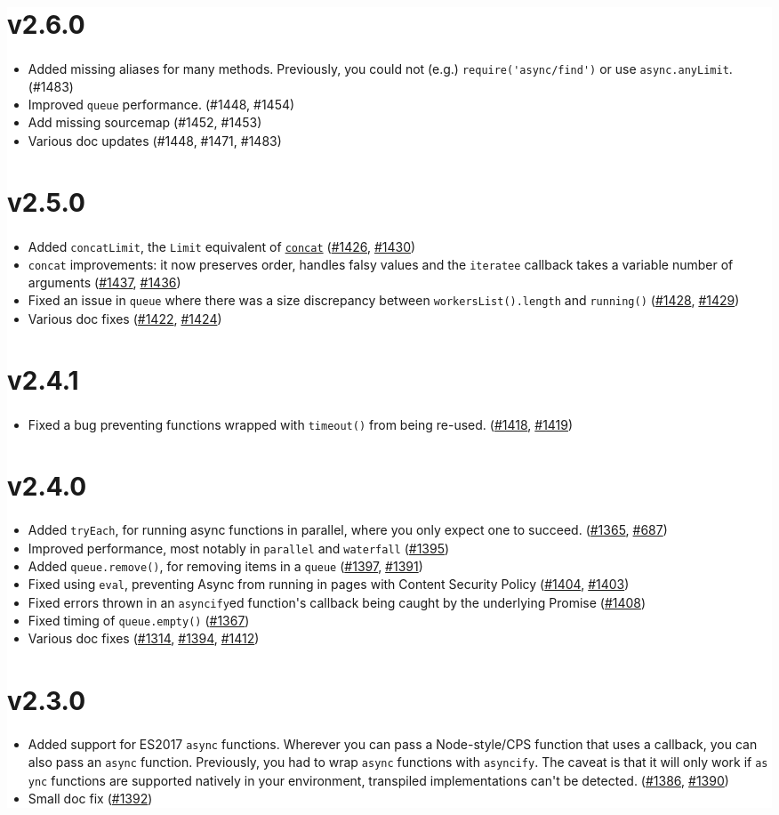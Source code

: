 # v2.6.0
 - Added missing aliases for many methods.  Previously, you could not (e.g.) `require('async/find')` or use `async.anyLimit`. (#1483)
 - Improved `queue` performance. (#1448, #1454)
 - Add missing sourcemap (#1452, #1453)
 - Various doc updates (#1448, #1471, #1483)
 
 # v2.5.0
 - Added `concatLimit`, the `Limit` equivalent of [`concat`](https://caolan.github.io/async/docs.html#concat) ([#1426](https://github.com/caolan/async/issues/1426), [#1430](https://github.com/caolan/async/pull/1430))
 - `concat` improvements: it now preserves order, handles falsy values and the `iteratee` callback takes a variable number of arguments ([#1437](https://github.com/caolan/async/issues/1437), [#1436](https://github.com/caolan/async/pull/1436))
 - Fixed an issue in `queue`  where there was a size discrepancy between `workersList().length` and `running()` ([#1428](https://github.com/caolan/async/issues/1428), [#1429](https://github.com/caolan/async/pull/1429))
 - Various doc fixes ([#1422](https://github.com/caolan/async/issues/1422), [#1424](https://github.com/caolan/async/pull/1424))
 
 # v2.4.1
 - Fixed a bug preventing functions wrapped  with `timeout()` from being re-used. ([#1418](https://github.com/caolan/async/issues/1418), [#1419](https://github.com/caolan/async/issues/1419))
 
 # v2.4.0
 - Added `tryEach`, for running async functions in parallel, where you only expect one to succeed. ([#1365](https://github.com/caolan/async/issues/1365), [#687](https://github.com/caolan/async/issues/687))
 - Improved performance, most notably in `parallel` and `waterfall` ([#1395](https://github.com/caolan/async/issues/1395))
 - Added `queue.remove()`, for removing items in a `queue` ([#1397](https://github.com/caolan/async/issues/1397), [#1391](https://github.com/caolan/async/issues/1391))
 - Fixed using `eval`, preventing Async from running in pages with Content Security Policy ([#1404](https://github.com/caolan/async/issues/1404), [#1403](https://github.com/caolan/async/issues/1403))
 - Fixed errors thrown in an `asyncify`ed function's callback being caught by the underlying Promise ([#1408](https://github.com/caolan/async/issues/1408))
 - Fixed timing of `queue.empty()` ([#1367](https://github.com/caolan/async/issues/1367))
 - Various doc fixes ([#1314](https://github.com/caolan/async/issues/1314), [#1394](https://github.com/caolan/async/issues/1394), [#1412](https://github.com/caolan/async/issues/1412))
 
 # v2.3.0
 - Added support for ES2017 `async` functions.  Wherever you can pass a Node-style/CPS function that uses a callback, you can also pass an `async` function.  Previously, you had to wrap `async` functions with `asyncify`.  The caveat is that it will only work if `async` functions are supported natively in your environment, transpiled implementations can't be detected.  ([#1386](https://github.com/caolan/async/issues/1386), [#1390](https://github.com/caolan/async/issues/1390))
 - Small doc fix ([#1392](https://github.com/caolan/async/issues/1392))
 
